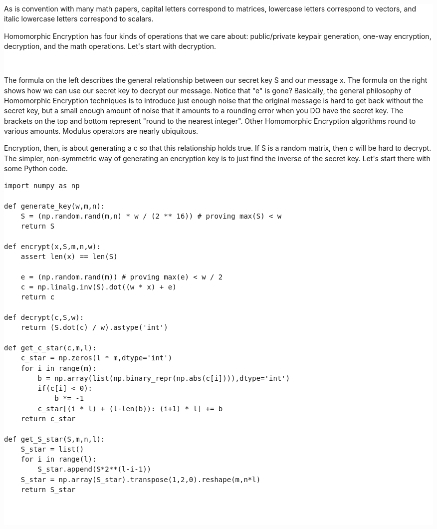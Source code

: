 <p>
As is convention with many math papers, capital letters correspond to matrices, lowercase letters correspond to vectors, and italic lowercase letters correspond to scalars.

Homomorphic Encryption has four kinds of operations that we care about: public/private keypair generation, one-way encryption, decryption, and the math operations. Let's start with decryption.
</p>

<center>
<img class="img-responsive" width="200px" src="{{ site.baseurl }}/img/decryption2.png" alt="" style="display:inline; margin-right:50px">

<img class="img-responsive" width="200px" src="{{ site.baseurl }}/img/decryption.png" alt="" style="display:inline; margin-left:50px">
</center>

<p>The formula on the left describes the general relationship between our secret key S and our message x. The formula on the right shows how we can use our secret key to decrypt our message. Notice that "e" is gone? Basically, the general philosophy of Homomorphic Encryption techniques is to introduce just enough noise that the original message is hard to get back without the secret key, but a small enough amount of noise that it amounts to a rounding error when you DO have the secret key. The brackets on the top and bottom represent "round to the nearest integer". Other Homomorphic Encryption algorithms round to various amounts. Modulus operators are nearly ubiquitous.

Encryption, then, is about generating a c so that this relationship holds true. If S is a random matrix, then c will be hard to decrypt. The simpler, non-symmetric way of generating an encryption key is to just find the inverse of the secret key. Let's start there with some Python code.</p>

<pre class="brush: python">
import numpy as np

def generate_key(w,m,n):
    S = (np.random.rand(m,n) * w / (2 ** 16)) # proving max(S) < w
    return S

def encrypt(x,S,m,n,w):
    assert len(x) == len(S)
    
    e = (np.random.rand(m)) # proving max(e) < w / 2
    c = np.linalg.inv(S).dot((w * x) + e)
    return c

def decrypt(c,S,w):
    return (S.dot(c) / w).astype('int')

def get_c_star(c,m,l):
    c_star = np.zeros(l * m,dtype='int')
    for i in range(m):
        b = np.array(list(np.binary_repr(np.abs(c[i]))),dtype='int')
        if(c[i] < 0):
            b *= -1
        c_star[(i * l) + (l-len(b)): (i+1) * l] += b
    return c_star

def get_S_star(S,m,n,l):
    S_star = list()
    for i in range(l):
        S_star.append(S*2**(l-i-1))
    S_star = np.array(S_star).transpose(1,2,0).reshape(m,n*l)
    return S_star
